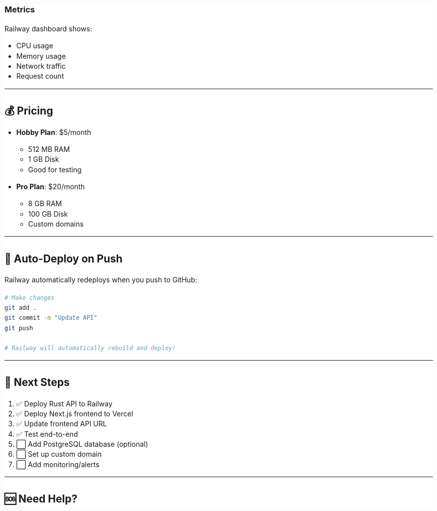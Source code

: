 ### Metrics

Railway dashboard shows:
- CPU usage
- Memory usage
- Network traffic
- Request count

---

## 💰 Pricing

- **Hobby Plan**: $5/month
  - 512 MB RAM
  - 1 GB Disk
  - Good for testing

- **Pro Plan**: $20/month
  - 8 GB RAM
  - 100 GB Disk
  - Custom domains

---

## 🚀 Auto-Deploy on Push

Railway automatically redeploys when you push to GitHub:

```bash
# Make changes
git add .
git commit -m "Update API"
git push

# Railway will automatically rebuild and deploy!
```

---

## 📝 Next Steps

1. ✅ Deploy Rust API to Railway
2. ✅ Deploy Next.js frontend to Vercel
3. ✅ Update frontend API URL
4. ✅ Test end-to-end
5. ⬜ Add PostgreSQL database (optional)
6. ⬜ Set up custom domain
7. ⬜ Add monitoring/alerts

---

## 🆘 Need Help?
